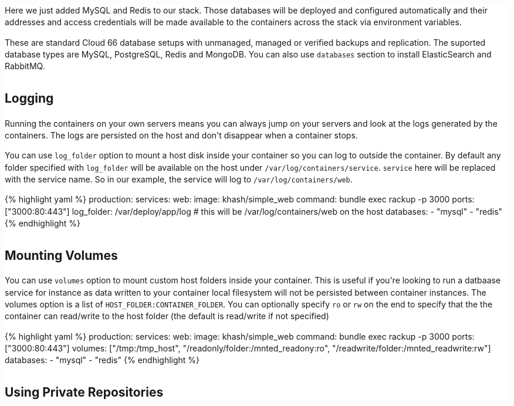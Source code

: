 
Here we just added MySQL and Redis to our stack. Those databases will be deployed and configured automatically and their addresses and access credentials will be made available to the containers across the stack via environment variables.

These are standard Cloud 66 database setups with unmanaged, managed or verified backups and replication. The suported database types are MySQL, PostgreSQL, Redis and MongoDB. You can also use `databases` section to install ElasticSearch and RabbitMQ.

<h2 id="logging">Logging</h2>

Running the containers on your own servers means you can always jump on your servers and look at the logs generated by the containers. The logs are persisted on the host and don't disappear when a container stops. 

You can use `log_folder` option to mount a host disk inside your container so you can log to outside the container. By default any folder specified with `log_folder` will be available on the host under `/var/log/containers/service`. `service` here will be replaced with the service name. So in our example, the service will log to `/var/log/containers/web`.

{% highlight yaml %}
production:
  services:
    web:
      image: khash/simple_web
      command: bundle exec rackup -p 3000
      ports: ["3000:80:443"]
      log_folder: /var/deploy/app/log  # this will be /var/log/containers/web on the host
  databases:
    - "mysql"
    - "redis"
{% endhighlight %}

<h2 id="volumes">Mounting Volumes</h2>

You can use `volumes` option to mount custom host folders inside your container. This is useful if you're looking to run a datbaase service for instance as data written to your container local filesystem will not be persisted between container instances. The volumes option is a list of `HOST_FOLDER:CONTAINER_FOLDER`. You can optionally specify `ro` or `rw` on the end to specify that the the container can read/write to the host folder (the default is read/write if not specified)

{% highlight yaml %}
production:
  services:
    web:
      image: khash/simple_web
      command: bundle exec rackup -p 3000
      ports: ["3000:80:443"]
      volumes: ["/tmp:/tmp_host", "/readonly/folder:/mnted_readony:ro", "/readwrite/folder:/mnted_readwrite:rw"]
  databases:
    - "mysql"
    - "redis"
{% endhighlight %}

<h2 id="using-private-repositories">Using Private Repositories</h2>
